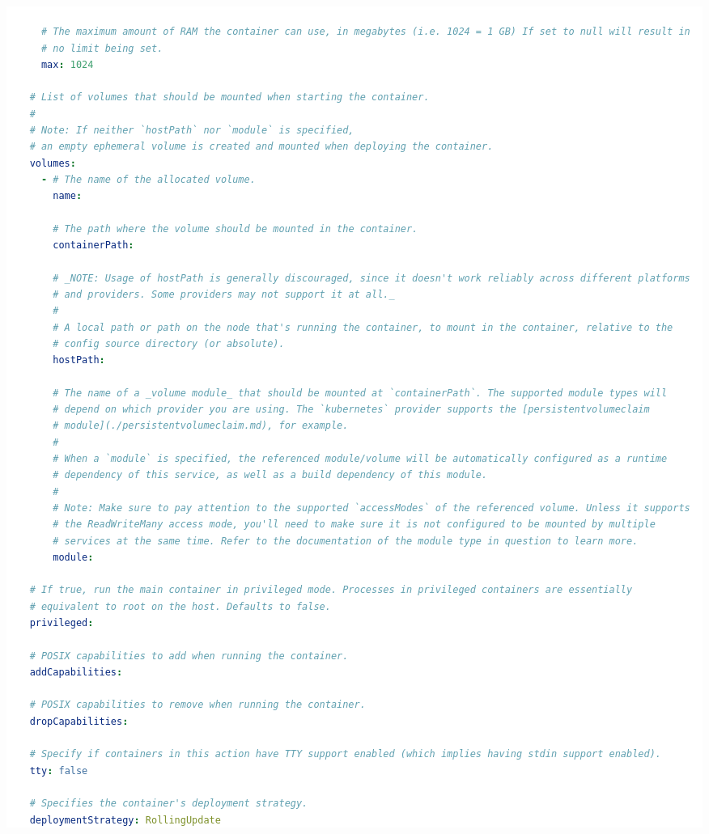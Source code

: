 ```yaml

      # The maximum amount of RAM the container can use, in megabytes (i.e. 1024 = 1 GB) If set to null will result in
      # no limit being set.
      max: 1024

    # List of volumes that should be mounted when starting the container.
    #
    # Note: If neither `hostPath` nor `module` is specified,
    # an empty ephemeral volume is created and mounted when deploying the container.
    volumes:
      - # The name of the allocated volume.
        name:

        # The path where the volume should be mounted in the container.
        containerPath:

        # _NOTE: Usage of hostPath is generally discouraged, since it doesn't work reliably across different platforms
        # and providers. Some providers may not support it at all._
        #
        # A local path or path on the node that's running the container, to mount in the container, relative to the
        # config source directory (or absolute).
        hostPath:

        # The name of a _volume module_ that should be mounted at `containerPath`. The supported module types will
        # depend on which provider you are using. The `kubernetes` provider supports the [persistentvolumeclaim
        # module](./persistentvolumeclaim.md), for example.
        #
        # When a `module` is specified, the referenced module/volume will be automatically configured as a runtime
        # dependency of this service, as well as a build dependency of this module.
        #
        # Note: Make sure to pay attention to the supported `accessModes` of the referenced volume. Unless it supports
        # the ReadWriteMany access mode, you'll need to make sure it is not configured to be mounted by multiple
        # services at the same time. Refer to the documentation of the module type in question to learn more.
        module:

    # If true, run the main container in privileged mode. Processes in privileged containers are essentially
    # equivalent to root on the host. Defaults to false.
    privileged:

    # POSIX capabilities to add when running the container.
    addCapabilities:

    # POSIX capabilities to remove when running the container.
    dropCapabilities:

    # Specify if containers in this action have TTY support enabled (which implies having stdin support enabled).
    tty: false

    # Specifies the container's deployment strategy.
    deploymentStrategy: RollingUpdate

```